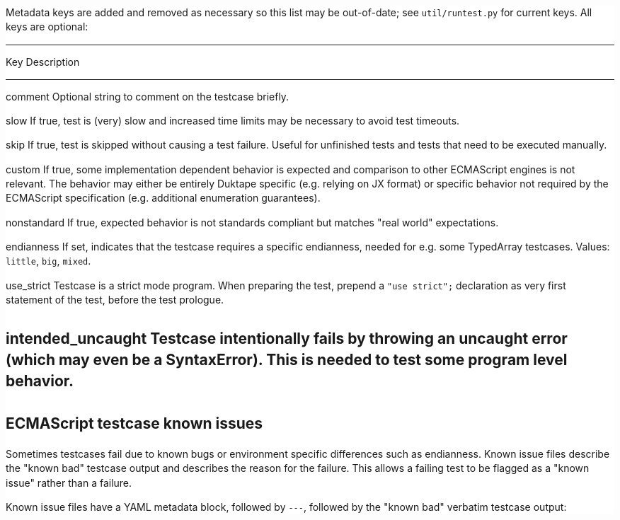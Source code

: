 Metadata keys are added and removed as necessary so this list may be
out-of-date; see `util/runtest.py` for current keys. All keys are
optional:

  -----------------------------------------------------------------------
  Key                  Description
  -------------------- --------------------------------------------------
  comment              Optional string to comment on the testcase
                       briefly.

  slow                 If true, test is (very) slow and increased time
                       limits may be necessary to avoid test timeouts.

  skip                 If true, test is skipped without causing a test
                       failure. Useful for unfinished tests and tests
                       that need to be executed manually.

  custom               If true, some implementation dependent behavior is
                       expected and comparison to other ECMAScript
                       engines is not relevant. The behavior may either
                       be entirely Duktape specific (e.g. relying on JX
                       format) or specific behavior not required by the
                       ECMAScript specification (e.g. additional
                       enumeration guarantees).

  nonstandard          If true, expected behavior is not standards
                       compliant but matches \"real world\" expectations.

  endianness           If set, indicates that the testcase requires a
                       specific endianness, needed for e.g. some
                       TypedArray testcases. Values: `little`, `big`,
                       `mixed`.

  use_strict           Testcase is a strict mode program. When preparing
                       the test, prepend a `"use strict";` declaration as
                       very first statement of the test, before the test
                       prologue.

  intended_uncaught    Testcase intentionally fails by throwing an
                       uncaught error (which may even be a SyntaxError).
                       This is needed to test some program level
                       behavior.
  -----------------------------------------------------------------------

## ECMAScript testcase known issues

Sometimes testcases fail due to known bugs or environment specific
differences such as endianness. Known issue files describe the \"known
bad\" testcase output and describes the reason for the failure. This
allows a failing test to be flagged as a \"known issue\" rather than a
failure.

Known issue files have a YAML metadata block, followed by `---`,
followed by the \"known bad\" verbatim testcase output:
